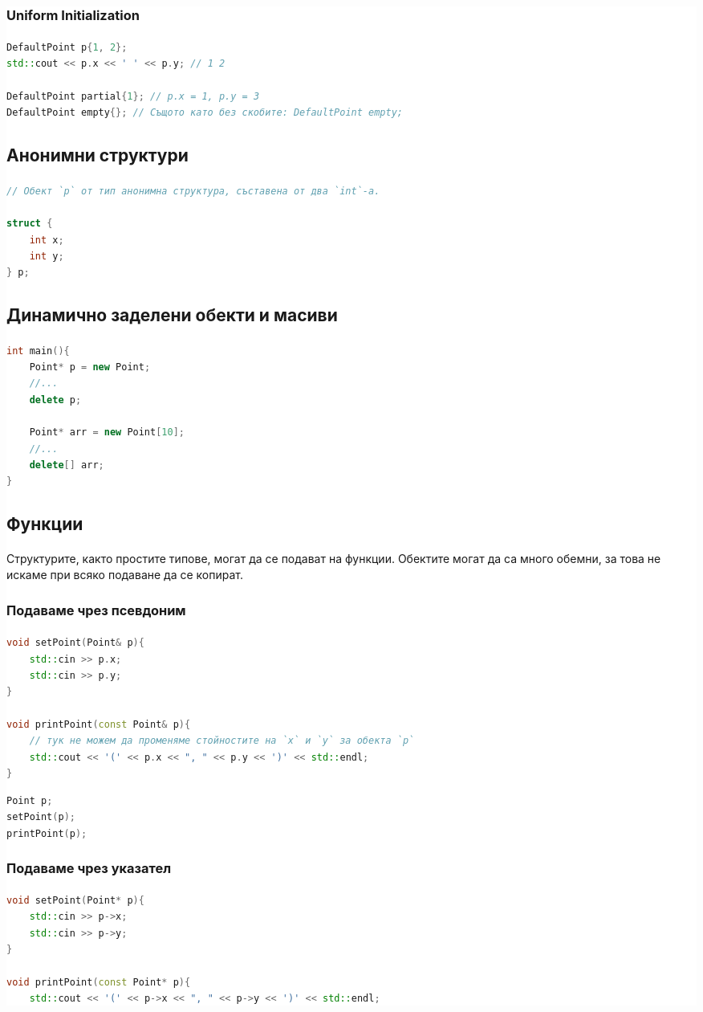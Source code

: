 ### Uniform Initialization
```c++
DefaultPoint p{1, 2};
std::cout << p.x << ' ' << p.y; // 1 2

DefaultPoint partial{1}; // p.x = 1, p.y = 3
DefaultPoint empty{}; // Същото като без скобите: DefaultPoint empty; 
```

## Анонимни структури
```c++
// Обект `p` от тип анонимна структура, съставена от два `int`-a.

struct {
    int x;
    int y;
} p;
```

## Динамичнo заделени обекти и масиви
```c++
int main(){
    Point* p = new Point;
    //...
    delete p;

    Point* arr = new Point[10];
    //...
    delete[] arr;
}
```

## Функции
Структурите, както простите типове, могат да се подават на функции. Обектите могат да са много обемни, за това не искаме при всяко подаване да се копират.

### Подаваме чрез псевдоним   
```c++
void setPoint(Point& p){
    std::cin >> p.x;
    std::cin >> p.y;
}

void printPoint(const Point& p){
    // тук не можем да променяме стойностите на `x` и `y` за обекта `p`
    std::cout << '(' << p.x << ", " << p.y << ')' << std::endl;
}
```
```c++
Point p;
setPoint(p);
printPoint(p);
```
### Подаваме чрез указател   
```c++
void setPoint(Point* p){
    std::cin >> p->x;
    std::cin >> p->y;
}

void printPoint(const Point* p){
    std::cout << '(' << p->x << ", " << p->y << ')' << std::endl;
```